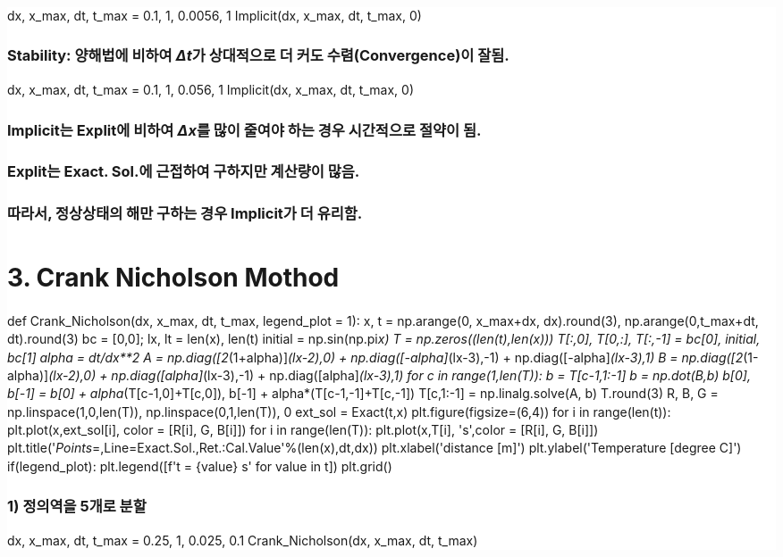 dx, x_max, dt, t_max = 0.1, 1, 0.0056, 1
Implicit(dx, x_max, dt, t_max, 0)

### **Stability: 양해법에 비하여 $\Delta{t}$가 상대적으로 더 커도 수렴(Convergence)이 잘됨.**

dx, x_max, dt, t_max = 0.1, 1, 0.056, 1
Implicit(dx, x_max, dt, t_max, 0)

### **Implicit는 Explit에 비하여 $\Delta{x}$를 많이 줄여야 하는 경우 시간적으로 절약이 됨.**  
   
### **Explit는 Exact. Sol.에 근접하여 구하지만 계산량이 많음.**    
   
### **따라서, 정상상태의 해만 구하는 경우  Implicit가 더 유리함.**

# **3. Crank Nicholson Mothod**

def Crank_Nicholson(dx, x_max, dt, t_max, legend_plot = 1):
    x, t = np.arange(0, x_max+dx, dx).round(3), np.arange(0,t_max+dt, dt).round(3)
    bc = [0,0]; lx, lt = len(x), len(t)
    initial = np.sin(np.pi*x)
    T = np.zeros((len(t),len(x)))
    T[:,0], T[0,:], T[:,-1] = bc[0], initial, bc[1]
    alpha = dt/dx**2
    A = np.diag([2*(1+alpha)]*(lx-2),0) + np.diag([-alpha]*(lx-3),-1) + np.diag([-alpha]*(lx-3),1)
    B = np.diag([2*(1-alpha)]*(lx-2),0) + np.diag([alpha]*(lx-3),-1) + np.diag([alpha]*(lx-3),1)
    for c in range(1,len(T)):
        b = T[c-1,1:-1]
        b = np.dot(B,b)
        b[0], b[-1] = b[0] + alpha*(T[c-1,0]+T[c,0]), b[-1] + alpha*(T[c-1,-1]+T[c,-1])
        T[c,1:-1] = np.linalg.solve(A, b)
    T.round(3)
    R, B, G = np.linspace(1,0,len(T)), np.linspace(0,1,len(T)), 0
    ext_sol = Exact(t,x)
    plt.figure(figsize=(6,4))
    for i in range(len(t)):
        plt.plot(x,ext_sol[i], color = [R[i], G, B[i]])
    for i in range(len(T)):
        plt.plot(x,T[i], 's',color = [R[i], G, B[i]])
    plt.title('$Points=%d,dt=%1.4f,dx=%1.3f$,Line=Exact.Sol.,Ret.:Cal.Value'%(len(x),dt,dx))
    plt.xlabel('distance [m]')
    plt.ylabel('Temperature [degree C]')
    if(legend_plot):
        plt.legend([f't = {value} s' for value in t])
    plt.grid()

### **1) 정의역을 5개로 분할**

dx, x_max, dt, t_max = 0.25, 1, 0.025, 0.1
Crank_Nicholson(dx, x_max, dt, t_max)
